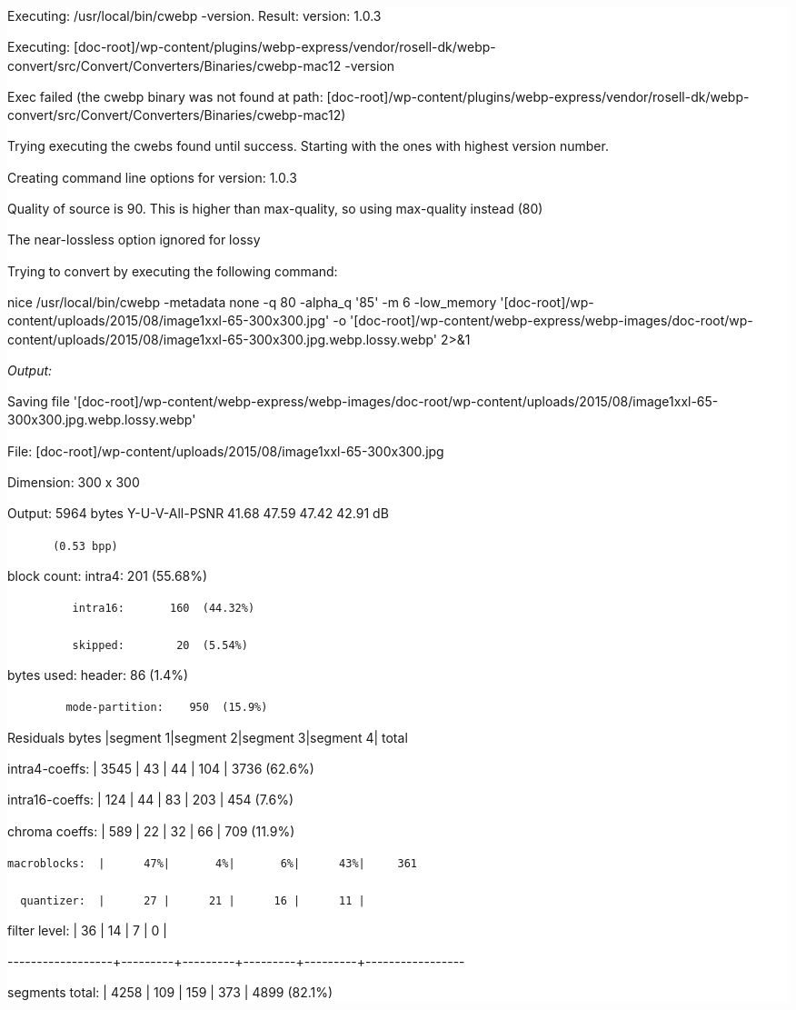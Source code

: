 Executing: /usr/local/bin/cwebp -version. Result: version: 1.0.3

Executing: [doc-root]/wp-content/plugins/webp-express/vendor/rosell-dk/webp-convert/src/Convert/Converters/Binaries/cwebp-mac12 -version

Exec failed (the cwebp binary was not found at path: [doc-root]/wp-content/plugins/webp-express/vendor/rosell-dk/webp-convert/src/Convert/Converters/Binaries/cwebp-mac12)

Trying executing the cwebs found until success. Starting with the ones with highest version number.

Creating command line options for version: 1.0.3

Quality of source is 90. This is higher than max-quality, so using max-quality instead (80)

The near-lossless option ignored for lossy

Trying to convert by executing the following command:

nice /usr/local/bin/cwebp -metadata none -q 80 -alpha_q '85' -m 6 -low_memory '[doc-root]/wp-content/uploads/2015/08/image1xxl-65-300x300.jpg' -o '[doc-root]/wp-content/webp-express/webp-images/doc-root/wp-content/uploads/2015/08/image1xxl-65-300x300.jpg.webp.lossy.webp' 2>&1


*Output:* 

Saving file '[doc-root]/wp-content/webp-express/webp-images/doc-root/wp-content/uploads/2015/08/image1xxl-65-300x300.jpg.webp.lossy.webp'

File:      [doc-root]/wp-content/uploads/2015/08/image1xxl-65-300x300.jpg

Dimension: 300 x 300

Output:    5964 bytes Y-U-V-All-PSNR 41.68 47.59 47.42   42.91 dB

           (0.53 bpp)

block count:  intra4:        201  (55.68%)

              intra16:       160  (44.32%)

              skipped:        20  (5.54%)

bytes used:  header:             86  (1.4%)

             mode-partition:    950  (15.9%)

 Residuals bytes  |segment 1|segment 2|segment 3|segment 4|  total

  intra4-coeffs:  |    3545 |      43 |      44 |     104 |    3736  (62.6%)

 intra16-coeffs:  |     124 |      44 |      83 |     203 |     454  (7.6%)

  chroma coeffs:  |     589 |      22 |      32 |      66 |     709  (11.9%)

    macroblocks:  |      47%|       4%|       6%|      43%|     361

      quantizer:  |      27 |      21 |      16 |      11 |

   filter level:  |      36 |      14 |       7 |       0 |

------------------+---------+---------+---------+---------+-----------------

 segments total:  |    4258 |     109 |     159 |     373 |    4899  (82.1%)

